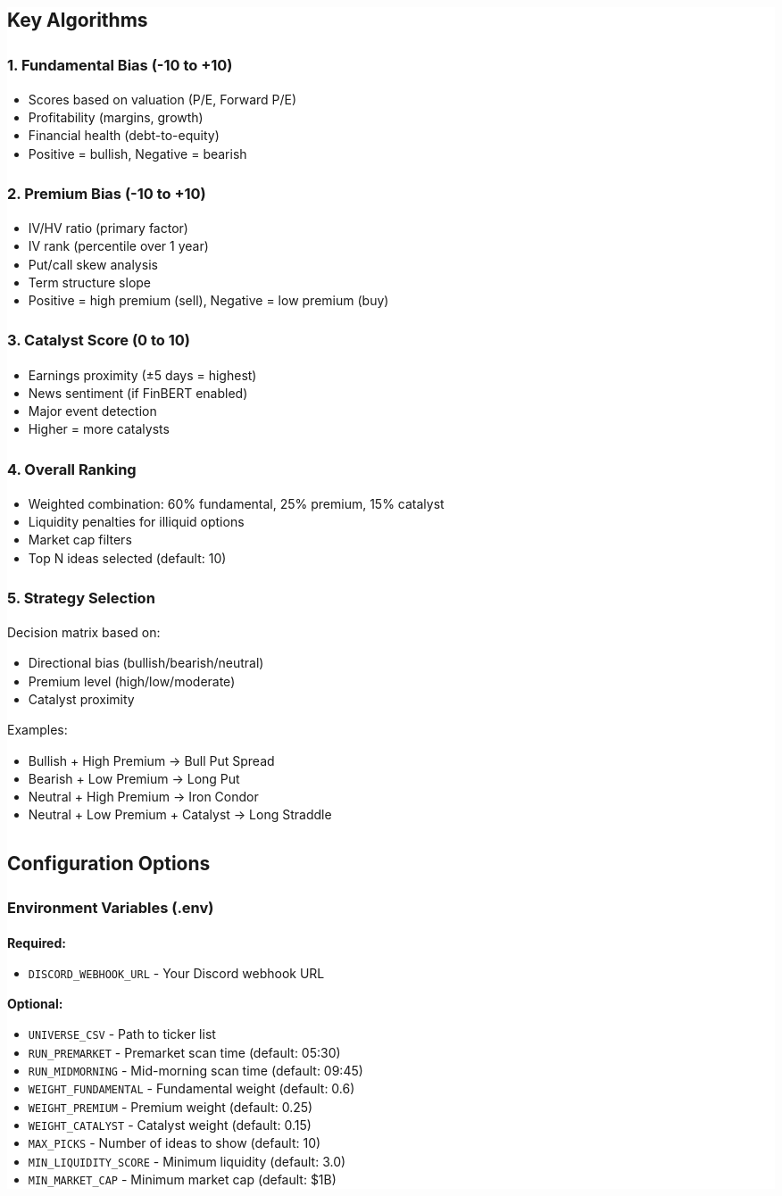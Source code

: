 ## Key Algorithms

### 1. Fundamental Bias (-10 to +10)
- Scores based on valuation (P/E, Forward P/E)
- Profitability (margins, growth)
- Financial health (debt-to-equity)
- Positive = bullish, Negative = bearish

### 2. Premium Bias (-10 to +10)
- IV/HV ratio (primary factor)
- IV rank (percentile over 1 year)
- Put/call skew analysis
- Term structure slope
- Positive = high premium (sell), Negative = low premium (buy)

### 3. Catalyst Score (0 to 10)
- Earnings proximity (±5 days = highest)
- News sentiment (if FinBERT enabled)
- Major event detection
- Higher = more catalysts

### 4. Overall Ranking
- Weighted combination: 60% fundamental, 25% premium, 15% catalyst
- Liquidity penalties for illiquid options
- Market cap filters
- Top N ideas selected (default: 10)

### 5. Strategy Selection
Decision matrix based on:
- Directional bias (bullish/bearish/neutral)
- Premium level (high/low/moderate)
- Catalyst proximity

Examples:
- Bullish + High Premium → Bull Put Spread
- Bearish + Low Premium → Long Put
- Neutral + High Premium → Iron Condor
- Neutral + Low Premium + Catalyst → Long Straddle

## Configuration Options

### Environment Variables (.env)

**Required:**
- `DISCORD_WEBHOOK_URL` - Your Discord webhook URL

**Optional:**
- `UNIVERSE_CSV` - Path to ticker list
- `RUN_PREMARKET` - Premarket scan time (default: 05:30)
- `RUN_MIDMORNING` - Mid-morning scan time (default: 09:45)
- `WEIGHT_FUNDAMENTAL` - Fundamental weight (default: 0.6)
- `WEIGHT_PREMIUM` - Premium weight (default: 0.25)
- `WEIGHT_CATALYST` - Catalyst weight (default: 0.15)
- `MAX_PICKS` - Number of ideas to show (default: 10)
- `MIN_LIQUIDITY_SCORE` - Minimum liquidity (default: 3.0)
- `MIN_MARKET_CAP` - Minimum market cap (default: $1B)
